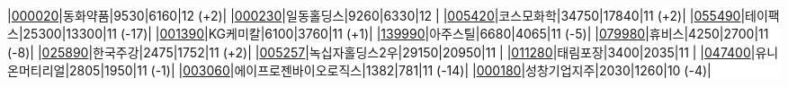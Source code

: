 |[000020](https://finance.daum.net/quotes/A000020)|동화약품|9530|6160|12 (+2)|
|[000230](https://finance.daum.net/quotes/A000230)|일동홀딩스|9260|6330|12 |
|[005420](https://finance.daum.net/quotes/A005420)|코스모화학|34750|17840|11 (+2)|
|[055490](https://finance.daum.net/quotes/A055490)|테이팩스|25300|13300|11 (-17)|
|[001390](https://finance.daum.net/quotes/A001390)|KG케미칼|6100|3760|11 (+1)|
|[139990](https://finance.daum.net/quotes/A139990)|아주스틸|6680|4065|11 (-5)|
|[079980](https://finance.daum.net/quotes/A079980)|휴비스|4250|2700|11 (-8)|
|[025890](https://finance.daum.net/quotes/A025890)|한국주강|2475|1752|11 (+2)|
|[005257](https://finance.daum.net/quotes/A005257)|녹십자홀딩스2우|29150|20950|11 |
|[011280](https://finance.daum.net/quotes/A011280)|태림포장|3400|2035|11 |
|[047400](https://finance.daum.net/quotes/A047400)|유니온머티리얼|2805|1950|11 (-1)|
|[003060](https://finance.daum.net/quotes/A003060)|에이프로젠바이오로직스|1382|781|11 (-14)|
|[000180](https://finance.daum.net/quotes/A000180)|성창기업지주|2030|1260|10 (-4)|
